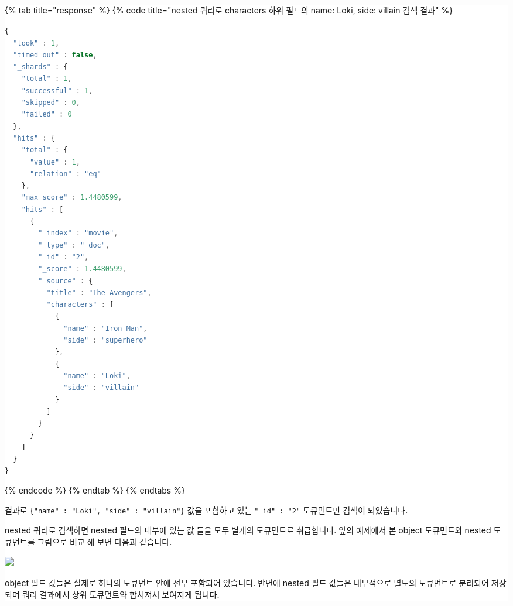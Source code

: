 {% tab title="response" %}
{% code title="nested 쿼리로 characters 하위 필드의 name: Loki, side: villain 검색 결과" %}
```javascript
{
  "took" : 1,
  "timed_out" : false,
  "_shards" : {
    "total" : 1,
    "successful" : 1,
    "skipped" : 0,
    "failed" : 0
  },
  "hits" : {
    "total" : {
      "value" : 1,
      "relation" : "eq"
    },
    "max_score" : 1.4480599,
    "hits" : [
      {
        "_index" : "movie",
        "_type" : "_doc",
        "_id" : "2",
        "_score" : 1.4480599,
        "_source" : {
          "title" : "The Avengers",
          "characters" : [
            {
              "name" : "Iron Man",
              "side" : "superhero"
            },
            {
              "name" : "Loki",
              "side" : "villain"
            }
          ]
        }
      }
    ]
  }
}
```
{% endcode %}
{% endtab %}
{% endtabs %}

결과로 `{"name" : "Loki", "side" : "villain"}` 값을 포함하고 있는 `"_id" : "2"` 도큐먼트만 검색이 되었습니다.

nested 쿼리로 검색하면 nested 필드의 내부에 있는 값 들을 모두 별개의 도큐먼트로 취급합니다. 앞의 예제에서 본 object 도큐먼트와 nested 도큐먼트를 그림으로 비교 해 보면 다음과 같습니다.

![](../../.gitbook/assets/07-02.png)

object 필드 값들은 실제로 하나의 도큐먼트 안에 전부 포함되어 있습니다. 반면에 nested 필드 값들은 내부적으로 별도의 도큐먼트로 분리되어 저장되며 쿼리 결과에서 상위 도큐먼트와 합쳐져서 보여지게 됩니다.
